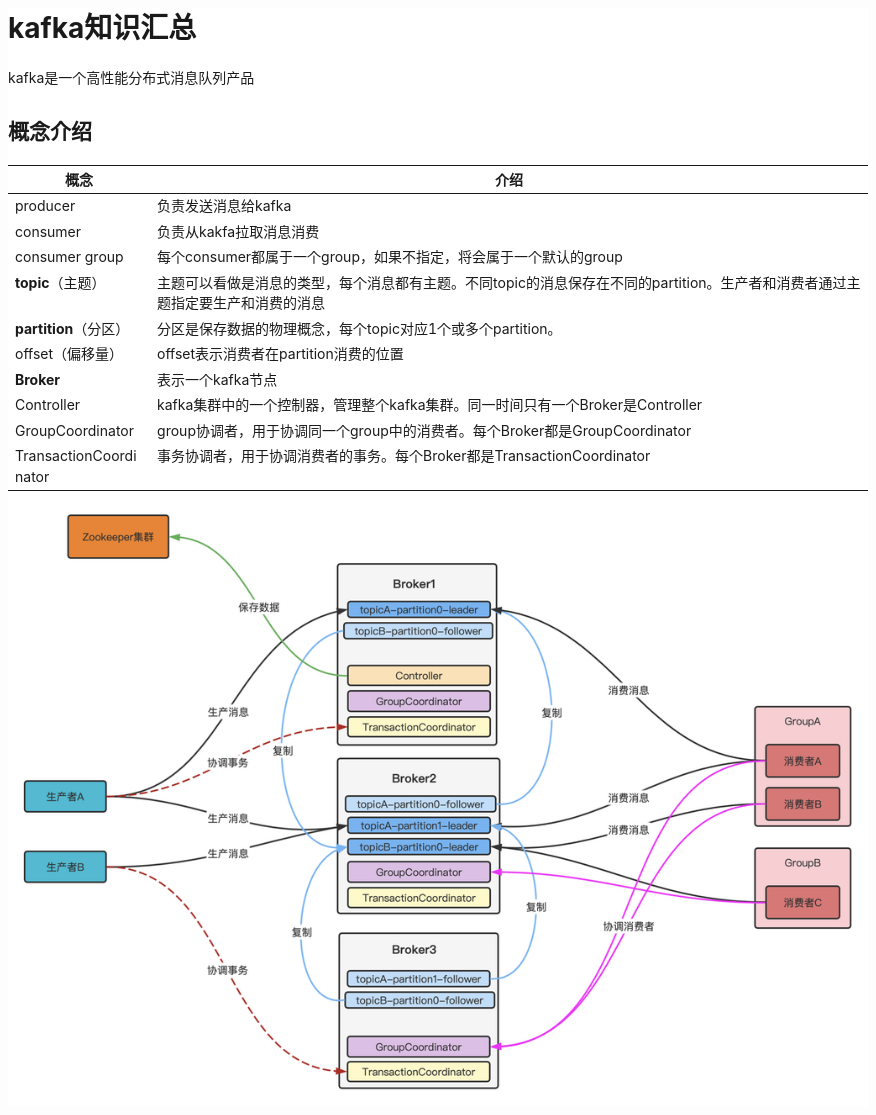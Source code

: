 # kafka知识汇总

kafka是一个高性能分布式消息队列产品

## 概念介绍

| 概念                   | 介绍                                                         |
| ---------------------- | ------------------------------------------------------------ |
| producer               | 负责发送消息给kafka                                          |
| consumer               | 负责从kakfa拉取消息消费                                      |
| consumer group         | 每个consumer都属于一个group，如果不指定，将会属于一个默认的group |
| **topic**（主题）      | 主题可以看做是消息的类型，每个消息都有主题。不同topic的消息保存在不同的partition。生产者和消费者通过主题指定要生产和消费的消息 |
| **partition**（分区）  | 分区是保存数据的物理概念，每个topic对应1个或多个partition。  |
| offset（偏移量）       | offset表示消费者在partition消费的位置                        |
| **Broker**             | 表示一个kafka节点                                            |
| Controller             | kafka集群中的一个控制器，管理整个kafka集群。同一时间只有一个Broker是Controller |
| GroupCoordinator       | group协调者，用于协调同一个group中的消费者。每个Broker都是GroupCoordinator |
| TransactionCoordinator | 事务协调者，用于协调消费者的事务。每个Broker都是TransactionCoordinator |

![image-20220417232942494](/开源框架/kafka/.assert/kafka汇总/image-20220417232942494.png)

